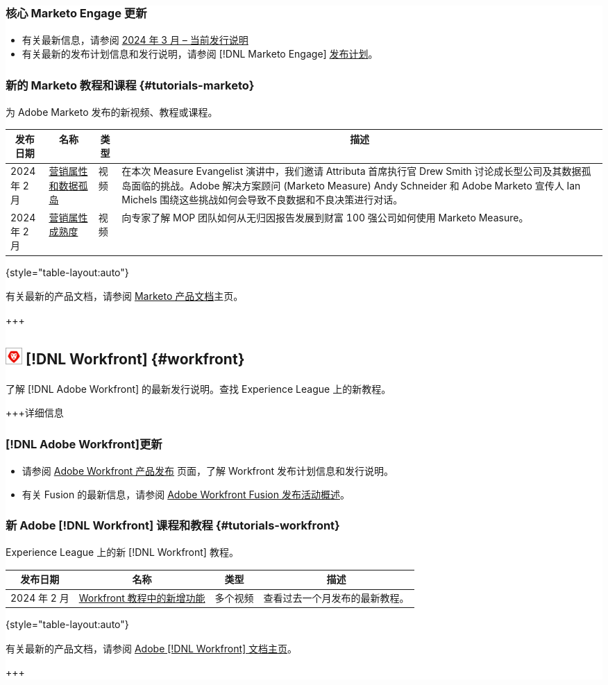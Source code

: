 ### 核心 Marketo Engage 更新

* 有关最新信息，请参阅 [2024 年 3 月 – 当前发行说明](https://experienceleague.adobe.com/docs/marketo/using/release-notes/current.html?lang=zh-Hans)
* 有关最新的发布计划信息和发行说明，请参阅 [!DNL Marketo Engage] [发布计划](https://experienceleague.adobe.com/docs/marketo/using/release-notes/release-schedule.html?lang=zh-Hans)。

### 新的 Marketo 教程和课程 {#tutorials-marketo}

为 Adobe Marketo 发布的新视频、教程或课程。

| 发布日期 | 名称 | 类型 | 描述 |
| -----------| ---------- | ---------- | ---------- |
| 2024 年 2 月 | [营销属性和数据孤岛](https://experienceleague.adobe.com/docs/marketo-measure-learn/tutorials/evangelist/marketing-attribution-and-data-silos.html?lang=zh-Hans) | 视频 | 在本次 Measure Evangelist 演讲中，我们邀请 Attributa 首席执行官 Drew Smith 讨论成长型公司及其数据孤岛面临的挑战。Adobe 解决方案顾问 (Marketo Measure) Andy Schneider 和 Adobe Marketo 宣传人 Ian Michels 围绕这些挑战如何会导致不良数据和不良决策进行对话。 |
| 2024 年 2 月 | [营销属性成熟度](https://experienceleague.adobe.com/docs/marketo-measure-learn/tutorials/evangelist/marketing-attribution-maturity.html?lang=zh-Hans) | 视频 | 向专家了解 MOP 团队如何从无归因报告发展到财富 100 强公司如何使用 Marketo Measure。 |

{style="table-layout:auto"}

有关最新的产品文档，请参阅 [Marketo 产品文档](https://experienceleague.adobe.com/docs/marketo/using/home.html?lang=zh-Hans)主页。

+++

## ![图标](/assets/workfront.png) [!DNL Workfront] {#workfront}

了解 [!DNL Adobe Workfront] 的最新发行说明。查找 Experience League 上的新教程。

+++详细信息

### [!DNL Adobe Workfront]更新

* 请参阅 [Adobe Workfront 产品发布](https://experienceleague.adobe.com/zh-hans/docs/workfront/using/product-announcements/product-releases/product-releases) 页面，了解 Workfront 发布计划信息和发行说明。

* 有关 Fusion 的最新信息，请参阅 [Adobe Workfront Fusion 发布活动概述](https://experienceleague.adobe.com/zh-hans/docs/workfront/using/product-announcements/product-releases/fusion-release/fusion-release-activity)。

### 新 Adobe [!DNL Workfront] 课程和教程 {#tutorials-workfront}

Experience League 上的新 [!DNL Workfront] 教程。

| 发布日期 | 名称 | 类型 | 描述 |
| -----------| ---------- | ---------- | ---------- |
| 2024 年 2 月 | [Workfront 教程中的新增功能](https://experienceleague.adobe.com/docs/workfront-learn/tutorials-workfront/home.html?lang=zh-Hans#what%E2%80%99s-new%3F) | 多个视频 | 查看过去一个月发布的最新教程。 |

{style="table-layout:auto"}



有关最新的产品文档，请参阅 [Adobe [!DNL Workfront] 文档主页](https://experienceleague.adobe.com/zh-hans/docs/workfront/using/home)。

+++
